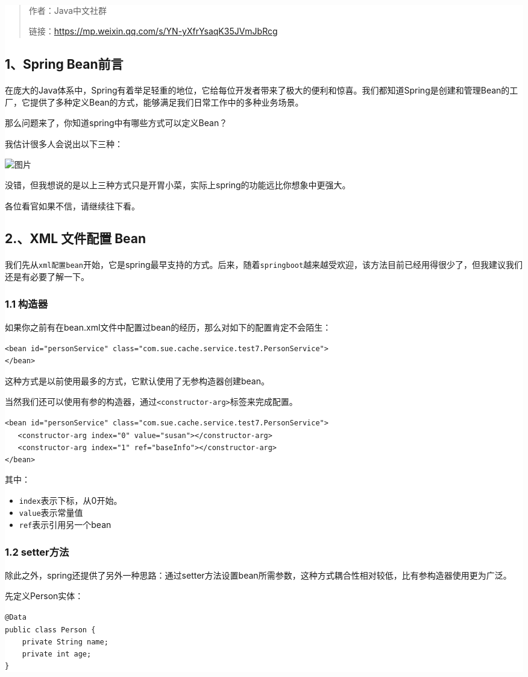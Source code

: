 > 作者：Java中文社群
>
> 链接：https://mp.weixin.qq.com/s/YN-yXfrYsaqK35JVmJbRcg

## 1、Spring Bean前言 

在庞大的Java体系中，Spring有着举足轻重的地位，它给每位开发者带来了极大的便利和惊喜。我们都知道Spring是创建和管理Bean的工厂，它提供了多种定义Bean的方式，能够满足我们日常工作中的多种业务场景。

那么问题来了，你知道spring中有哪些方式可以定义Bean？

我估计很多人会说出以下三种：

![图片](https://mmbiz.qpic.cn/mmbiz_png/uL371281oDF3eclmVcRAt9Ribqd3SaGhhv86vee0KJibhgC7lR05RKSuX7t9VLFNIGvLuqBWHdABjmDMrsxkCezQ/640?wx_fmt=png&wxfrom=5&wx_lazy=1&wx_co=1)

没错，但我想说的是以上三种方式只是开胃小菜，实际上spring的功能远比你想象中更强大。

各位看官如果不信，请继续往下看。



## 2.、XML 文件配置 Bean

我们先从`xml配置bean`开始，它是spring最早支持的方式。后来，随着`springboot`越来越受欢迎，该方法目前已经用得很少了，但我建议我们还是有必要了解一下。

### 1.1 构造器

如果你之前有在bean.xml文件中配置过bean的经历，那么对如下的配置肯定不会陌生：

```
<bean id="personService" class="com.sue.cache.service.test7.PersonService">
</bean>
```

这种方式是以前使用最多的方式，它默认使用了无参构造器创建bean。

当然我们还可以使用有参的构造器，通过`<constructor-arg>`标签来完成配置。

```
<bean id="personService" class="com.sue.cache.service.test7.PersonService">
   <constructor-arg index="0" value="susan"></constructor-arg>
   <constructor-arg index="1" ref="baseInfo"></constructor-arg>
</bean>
```

其中：

- `index`表示下标，从0开始。
- `value`表示常量值
- `ref`表示引用另一个bean

### 1.2 setter方法

除此之外，spring还提供了另外一种思路：通过setter方法设置bean所需参数，这种方式耦合性相对较低，比有参构造器使用更为广泛。

先定义Person实体：

```
@Data
public class Person {
    private String name;
    private int age;
}
```
